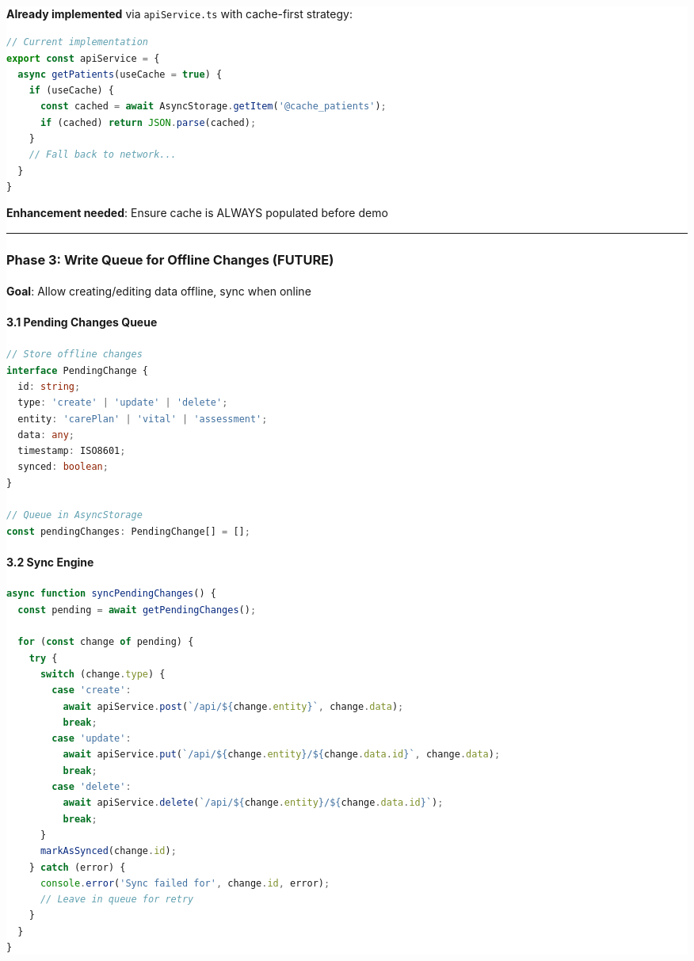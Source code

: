 **Already implemented** via `apiService.ts` with cache-first strategy:

```typescript
// Current implementation
export const apiService = {
  async getPatients(useCache = true) {
    if (useCache) {
      const cached = await AsyncStorage.getItem('@cache_patients');
      if (cached) return JSON.parse(cached);
    }
    // Fall back to network...
  }
}
```

**Enhancement needed**: Ensure cache is ALWAYS populated before demo

---

### Phase 3: Write Queue for Offline Changes (FUTURE)

**Goal**: Allow creating/editing data offline, sync when online

#### 3.1 Pending Changes Queue
```typescript
// Store offline changes
interface PendingChange {
  id: string;
  type: 'create' | 'update' | 'delete';
  entity: 'carePlan' | 'vital' | 'assessment';
  data: any;
  timestamp: ISO8601;
  synced: boolean;
}

// Queue in AsyncStorage
const pendingChanges: PendingChange[] = [];
```

#### 3.2 Sync Engine
```typescript
async function syncPendingChanges() {
  const pending = await getPendingChanges();

  for (const change of pending) {
    try {
      switch (change.type) {
        case 'create':
          await apiService.post(`/api/${change.entity}`, change.data);
          break;
        case 'update':
          await apiService.put(`/api/${change.entity}/${change.data.id}`, change.data);
          break;
        case 'delete':
          await apiService.delete(`/api/${change.entity}/${change.data.id}`);
          break;
      }
      markAsSynced(change.id);
    } catch (error) {
      console.error('Sync failed for', change.id, error);
      // Leave in queue for retry
    }
  }
}
```
